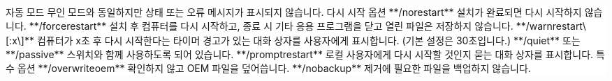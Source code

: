 <td style="border:1px solid black;">
자동 모드 무인 모드와 동일하지만 상태 또는 오류 메시지가 표시되지 않습니다.
</td>
</tr>
<tr>
<th colspan="2">
다시 시작 옵션
</th>
</tr>
<tr class="alternateRow">
<td style="border:1px solid black;">
**/norestart**
</td>
<td style="border:1px solid black;">
설치가 완료되면 다시 시작하지 않습니다.
</td>
</tr>
<tr>
<td style="border:1px solid black;">
**/forcerestart**
</td>
<td style="border:1px solid black;">
설치 후 컴퓨터를 다시 시작하고, 종료 시 기타 응용 프로그램을 닫고 열린 파일은 저장하지 않습니다.
</td>
</tr>
<tr class="alternateRow">
<td style="border:1px solid black;">
**/warnrestart\[:x\]**
</td>
<td style="border:1px solid black;">
컴퓨터가 x초 후 다시 시작한다는 타이머 경고가 있는 대화 상자를 사용자에게 표시합니다. (기본 설정은 30초입니다.) **/quiet** 또는 **/passive** 스위치와 함께 사용하도록 되어 있습니다.
</td>
</tr>
<tr>
<td style="border:1px solid black;">
**/promptrestart**
</td>
<td style="border:1px solid black;">
로컬 사용자에게 다시 시작할 것인지 묻는 대화 상자를 표시합니다.
</td>
</tr>
<tr>
<th colspan="2">
특수 옵션
</th>
</tr>
<tr class="alternateRow">
<td style="border:1px solid black;">
**/overwriteoem**
</td>
<td style="border:1px solid black;">
확인하지 않고 OEM 파일을 덮어씁니다.
</td>
</tr>
<tr>
<td style="border:1px solid black;">
**/nobackup**
</td>
<td style="border:1px solid black;">
제거에 필요한 파일을 백업하지 않습니다.
</td>
</tr>
<tr class="alternateRow">